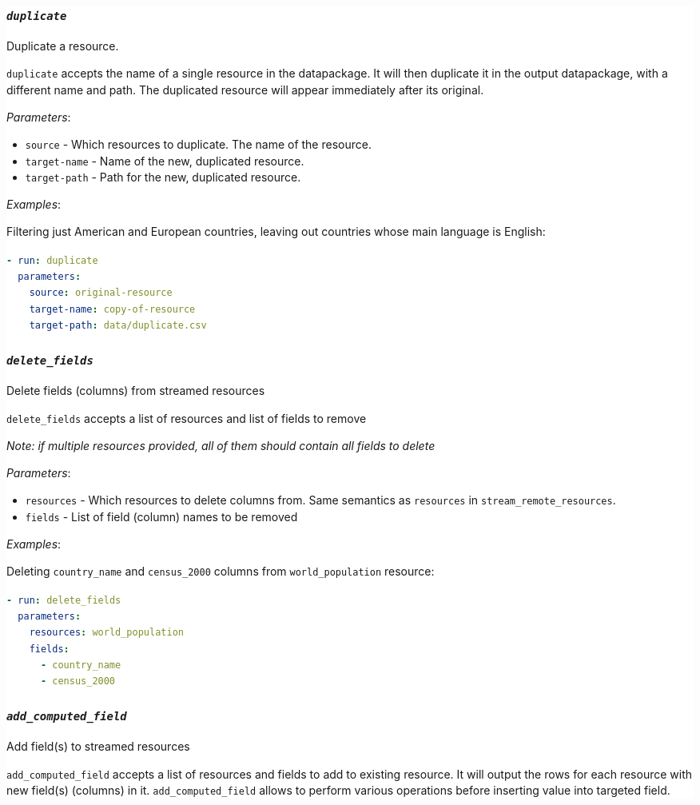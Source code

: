 ### ***`duplicate`***

Duplicate a resource.

`duplicate` accepts the name of a single resource in the datapackage. 
It will then duplicate it in the output datapackage, with a different name and path.
The duplicated resource will appear immediately after its original.

_Parameters_:

- `source` - Which resources to duplicate. The name of the resource.
- `target-name` - Name of the new, duplicated resource.
- `target-path` - Path for the new, duplicated resource.

*Examples*:

Filtering just American and European countries, leaving out countries whose main language is English:
```yaml
- run: duplicate
  parameters:
    source: original-resource
    target-name: copy-of-resource
    target-path: data/duplicate.csv
```


### ***`delete_fields`***

Delete fields (columns) from streamed resources

`delete_fields` accepts a list of resources and list of fields to remove

_Note: if multiple resources provided, all of them should contain all fields to delete_

_Parameters_:

- `resources` - Which resources to delete columns from. Same semantics as `resources` in `stream_remote_resources`.
- `fields` - List of field (column) names to be removed

*Examples*:

Deleting `country_name` and `census_2000` columns from `world_population` resource:
```yaml
- run: delete_fields
  parameters:
    resources: world_population
    fields:
      - country_name
      - census_2000
```

### ***`add_computed_field`***

Add field(s) to streamed resources

`add_computed_field` accepts a list of resources and fields to add to existing resource. It will output the rows for each resource with new field(s) (columns) in it. `add_computed_field` allows to perform various operations before inserting value into targeted field.
